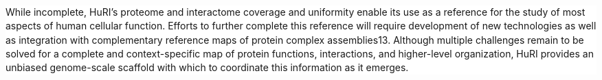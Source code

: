 While incomplete, HuRI’s proteome and interactome coverage and uniformity enable its use as a reference for the study of most aspects of human cellular function. Efforts to further complete this reference will require development of new technologies as well as integration with complementary reference maps of protein complex assemblies13. Although multiple challenges remain to be solved for a complete and context-specific map of protein functions, interactions, and higher-level organization, HuRI provides an unbiased genome-scale scaffold with which to coordinate this information as it emerges.
